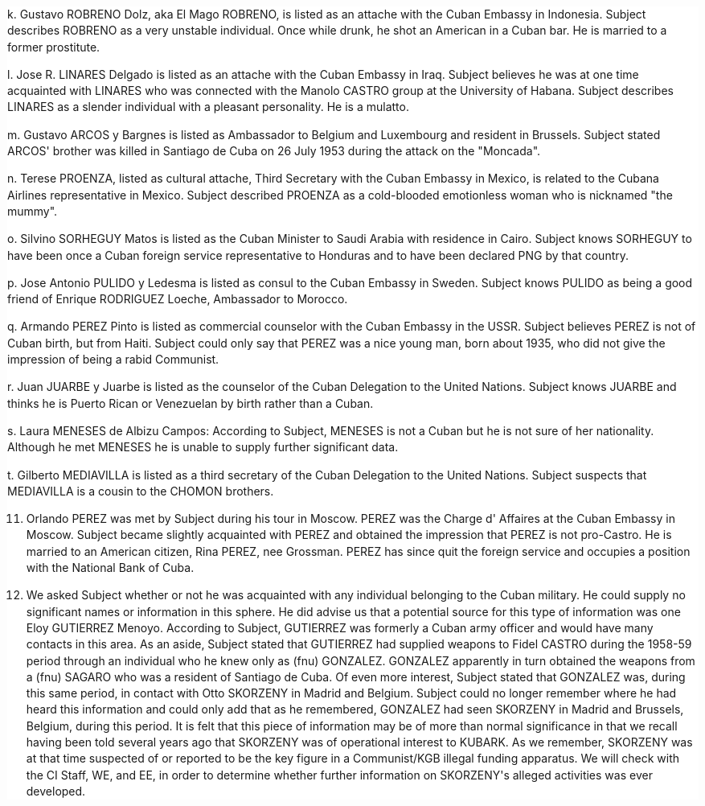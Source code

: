 k. Gustavo ROBRENO Dolz, aka El Mago ROBRENO, is listed as an attache with the Cuban Embassy in Indonesia. Subject describes ROBRENO as a very unstable individual. Once while drunk, he shot an American in a Cuban bar. He is married to a former prostitute.

l. Jose R. LINARES Delgado is listed as an attache with the Cuban Embassy in Iraq. Subject believes he was at one time acquainted with LINARES who was connected with the Manolo CASTRO group at the University of Habana. Subject describes LINARES as a slender individual with a pleasant personality. He is a mulatto.

m. Gustavo ARCOS y Bargnes is listed as Ambassador to Belgium and Luxembourg and resident in Brussels. Subject stated ARCOS' brother was killed in Santiago de Cuba on 26 July 1953 during the attack on the "Moncada".

n. Terese PROENZA, listed as cultural attache, Third Secretary with the Cuban Embassy in Mexico, is related to the Cubana Airlines representative in Mexico. Subject described PROENZA as a cold-blooded emotionless woman who is nicknamed "the mummy".

o. Silvino SORHEGUY Matos is listed as the Cuban Minister to Saudi Arabia with residence in Cairo. Subject knows SORHEGUY to have been once a Cuban foreign service representative to Honduras and to have been declared PNG by that country.

p. Jose Antonio PULIDO y Ledesma is listed as consul to the Cuban Embassy in Sweden. Subject knows PULIDO as being a good friend of Enrique RODRIGUEZ Loeche, Ambassador to Morocco.

q. Armando PEREZ Pinto is listed as commercial counselor with the Cuban Embassy in the USSR. Subject believes PEREZ is not of Cuban birth, but from Haiti. Subject could only say that PEREZ was a nice young man, born about 1935, who did not give the impression of being a rabid Communist.

r. Juan JUARBE y Juarbe is listed as the counselor of the Cuban Delegation to the United Nations. Subject knows JUARBE and thinks he is Puerto Rican or Venezuelan by birth rather than a Cuban.

s. Laura MENESES de Albizu Campos: According to Subject, MENESES is not a Cuban but he is not sure of her nationality. Although he met MENESES he is unable to supply further significant data.

t. Gilberto MEDIAVILLA is listed as a third secretary of the Cuban Delegation to the United Nations. Subject suspects that MEDIAVILLA is a cousin to the CHOMON brothers.

11. Orlando PEREZ was met by Subject during his tour in Moscow. PEREZ was the Charge d' Affaires at the Cuban Embassy in Moscow. Subject became slightly acquainted with PEREZ and obtained the impression that PEREZ is not pro-Castro. He is married to an American citizen, Rina PEREZ, nee Grossman. PEREZ has since quit the foreign service and occupies a position with the National Bank of Cuba.

12. We asked Subject whether or not he was acquainted with any individual belonging to the Cuban military. He could supply no significant names or information in this sphere. He did advise us that a potential source for this type of information was one Eloy GUTIERREZ Menoyo. According to Subject, GUTIERREZ was formerly a Cuban army officer and would have many contacts in this area. As an aside, Subject stated that GUTIERREZ had supplied weapons to Fidel CASTRO during the 1958-59 period through an individual who he knew only as (fnu) GONZALEZ. GONZALEZ apparently in turn obtained the weapons from a (fnu) SAGARO who was a resident of Santiago de Cuba. Of even more interest, Subject stated that GONZALEZ was, during this same period, in contact with Otto SKORZENY in Madrid and Belgium. Subject could no longer remember where he had heard this information and could only add that as he remembered, GONZALEZ had seen SKORZENY in Madrid and Brussels, Belgium, during this period. It is felt that this piece of information may be of more than normal significance in that we recall having been told several years ago that SKORZENY was of operational interest to KUBARK. As we remember, SKORZENY was at that time suspected of or reported to be the key figure in a Communist/KGB illegal funding apparatus. We will check with the CI Staff, WE, and EE, in order to determine whether further information on SKORZENY's alleged activities was ever developed.
